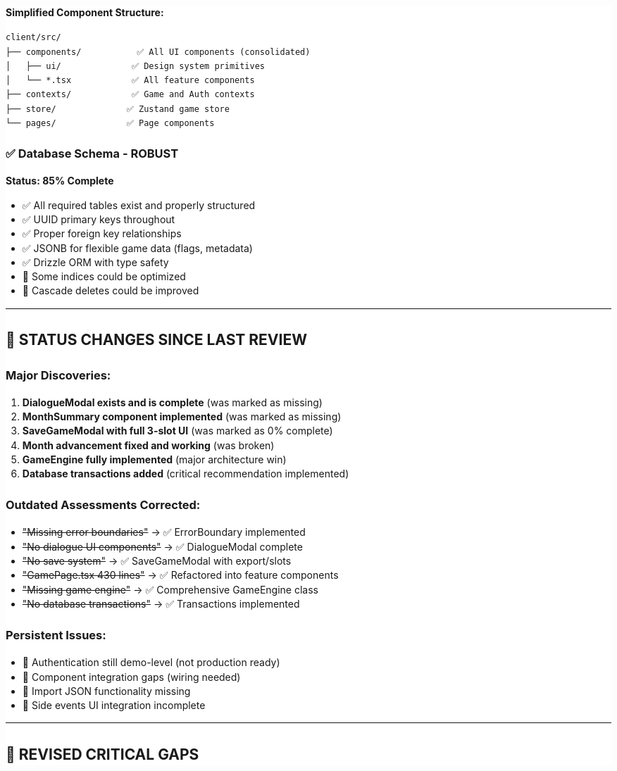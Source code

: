 **Simplified Component Structure:**
```
client/src/
├── components/           ✅ All UI components (consolidated)
│   ├── ui/              ✅ Design system primitives
│   └── *.tsx            ✅ All feature components
├── contexts/            ✅ Game and Auth contexts
├── store/              ✅ Zustand game store
└── pages/              ✅ Page components
```

### ✅ **Database Schema** - ROBUST
**Status: 85% Complete**
- ✅ All required tables exist and properly structured
- ✅ UUID primary keys throughout
- ✅ Proper foreign key relationships
- ✅ JSONB for flexible game data (flags, metadata)
- ✅ Drizzle ORM with type safety
- 🚧 Some indices could be optimized
- 🚧 Cascade deletes could be improved

---

## 🔄 STATUS CHANGES SINCE LAST REVIEW

### **Major Discoveries:**
1. **DialogueModal exists and is complete** (was marked as missing)
2. **MonthSummary component implemented** (was marked as missing)
3. **SaveGameModal with full 3-slot UI** (was marked as 0% complete)
4. **Month advancement fixed and working** (was broken)
5. **GameEngine fully implemented** (major architecture win)
6. **Database transactions added** (critical recommendation implemented)

### **Outdated Assessments Corrected:**
- ~~"Missing error boundaries"~~ → ✅ ErrorBoundary implemented
- ~~"No dialogue UI components"~~ → ✅ DialogueModal complete
- ~~"No save system"~~ → ✅ SaveGameModal with export/slots
- ~~"GamePage.tsx 430 lines"~~ → ✅ Refactored into feature components
- ~~"Missing game engine"~~ → ✅ Comprehensive GameEngine class
- ~~"No database transactions"~~ → ✅ Transactions implemented

### **Persistent Issues:**
- 🔐 Authentication still demo-level (not production ready)
- 🚧 Component integration gaps (wiring needed)
- 🚧 Import JSON functionality missing
- 🚧 Side events UI integration incomplete

---

## 🚨 REVISED CRITICAL GAPS
